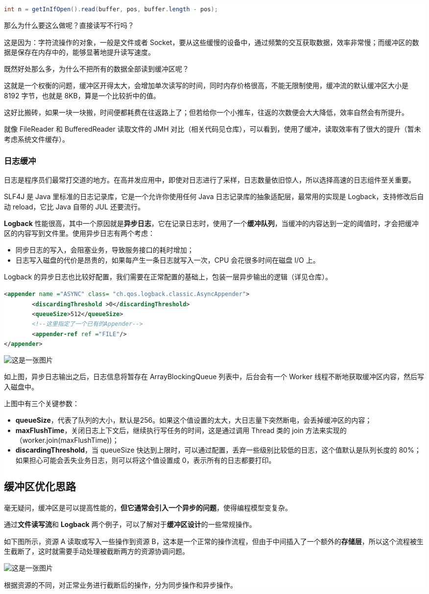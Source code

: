```java
int n = getInIfOpen().read(buffer, pos, buffer.length - pos);
```
那么为什么要这么做呢？直接读写不行吗？

这是因为：字符流操作的对象，一般是文件或者 Socket，要从这些缓慢的设备中，通过频繁的交互获取数据，效率非常慢；而缓冲区的数据是保存在内存中的，能够显著地提升读写速度。

既然好处那么多，为什么不把所有的数据全部读到缓冲区呢？

这就是一个权衡的问题，缓冲区开得太大，会增加单次读写的时间，同时内存价格很高，不能无限制使用，缓冲流的默认缓冲区大小是 8192 字节，也就是 8KB，算是一个比较折中的值。

这好比搬砖，如果一块一块搬，时间便都耗费在往返路上了；但若给你一个小推车，往返的次数便会大大降低，效率自然会有所提升。

就像 FileReader 和 BufferedReader 读取文件的 JMH 对比（相关代码见仓库），可以看到，使用了缓冲，读取效率有了很大的提升（暂未考虑系统文件缓存）。


### 日志缓冲

日志是程序员们最常打交道的地方。在高并发应用中，即使对日志进行了采样，日志数量依旧惊人，所以选择高速的日志组件至关重要。

SLF4J 是 Java 里标准的日志记录库，它是一个允许你使用任何 Java 日志记录库的抽象适配层，最常用的实现是 Logback，支持修改后自动 reload，它比 Java 自带的 JUL 还要流行。

**Logback** 性能很高，其中一个原因就是**异步日志**，它在记录日志时，使用了一个**缓冲队列**，当缓冲的内容达到一定的阈值时，才会把缓冲区的内容写到文件里。使用异步日志有两个考虑：
- 同步日志的写入，会阻塞业务，导致服务接口的耗时增加；
- 日志写入磁盘的代价是昂贵的，如果每产生一条日志就写入一次，CPU 会花很多时间在磁盘 I/O 上。

Logback 的异步日志也比较好配置，我们需要在正常配置的基础上，包装一层异步输出的逻辑（详见仓库）。
```xml
<appender name ="ASYNC" class= "ch.qos.logback.classic.AsyncAppender"> 
        <discardingThreshold >0</discardingThreshold> 
        <queueSize>512</queueSize> 
        <!--这里指定了一个已有的Appender--> 
        <appender-ref ref ="FILE"/> 
</appender>
```
![这是一张图片](http://assets.processon.com/chart_image/6260110ff346fb072787b1bb.png?_=1651436823064)

如上图，异步日志输出之后，日志信息将暂存在 ArrayBlockingQueue 列表中，后台会有一个 Worker 线程不断地获取缓冲区内容，然后写入磁盘中。

上图中有三个关键参数：
- **queueSize**，代表了队列的大小，默认是256。如果这个值设置的太大，大日志量下突然断电，会丢掉缓冲区的内容；
- **maxFlushTime**，关闭日志上下文后，继续执行写任务的时间，这是通过调用 Thread 类的 join 方法来实现的（worker.join(maxFlushTime))；
- **discardingThreshold**，当 queueSize 快达到上限时，可以通过配置，丢弃一些级别比较低的日志，这个值默认是队列长度的 80%；如果担心可能会丢失业务日志，则可以将这个值设置成 0，表示所有的日志都要打印。

## 缓冲区优化思路
毫无疑问，缓冲区是可以提高性能的，**但它通常会引入一个异步的问题**，使得编程模型变复杂。

通过**文件读写流**和 **Logback** 两个例子，可以了解对于**缓冲区设计**的一些常规操作。

如下图所示，资源 A 读取或写入一些操作到资源 B，这本是一个正常的操作流程，但由于中间插入了一个额外的**存储层**，所以这个流程被生生截断了，这时就需要手动处理被截断两方的资源协调问题。

![这是一张图片](http://assets.processon.com/chart_image/626017ae07912907047f4b62.png)

根据资源的不同，对正常业务进行截断后的操作，分为同步操作和异步操作。
